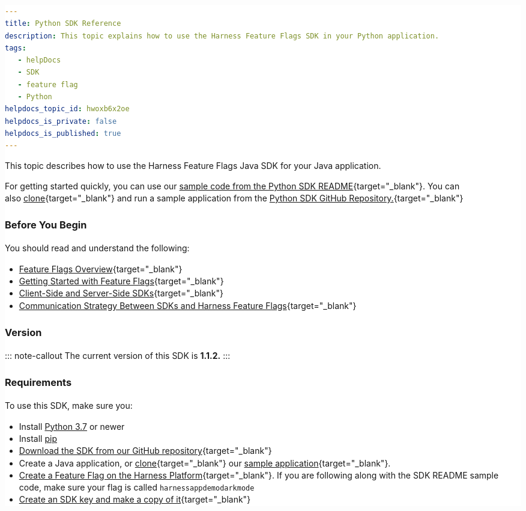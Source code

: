 ```yaml
---
title: Python SDK Reference
description: This topic explains how to use the Harness Feature Flags SDK in your Python application.
tags: 
   - helpDocs
   - SDK
   - feature flag
   - Python
helpdocs_topic_id: hwoxb6x2oe
helpdocs_is_private: false
helpdocs_is_published: true
---
```


This topic describes how to use the Harness Feature Flags Java SDK for
your Java application.

For getting started quickly, you can use our [sample code from the
Python SDK
README](https://github.com/harness/ff-python-server-sdk/blob/main/README.md){target="_blank"}.
You can
also [clone](https://docs.github.com/en/repositories/creating-and-managing-repositories/cloning-a-repository){target="_blank"} and
run a sample application from the [Python SDK GitHub
Repository.](https://github.com/harness/ff-python-server-sdk){target="_blank"}

### Before You Begin

You should read and understand the following:

-   [Feature Flags
    Overview](../ff-overview/cf-feature-flag-overview.md){target="_blank"}
-   [Getting Started with Feature
    Flags](../ff-getting-started/getting-started-with-feature-flags.md){target="_blank"}
-   [Client-Side and Server-Side
    SDKs](../sdk-overview/client-side-and-server-side-sdks.md){target="_blank"}
-   [Communication Strategy Between SDKs and Harness Feature
    Flags](../sdk-overview/communication-sdks-harness-feature-flags.md){target="_blank"}

### Version

::: note-callout
The current version of this SDK is **1.1.2.**
:::

### Requirements

To use this SDK, make sure you:  

-   Install [Python 3.7](https://www.python.org/downloads/) or newer
-   Install
    [pip](https://packaging.python.org/en/latest/tutorials/installing-packages/#id12) 
-   [Download the SDK from our GitHub
    repository](https://github.com/harness/ff-python-server-sdk){target="_blank"}
-   Create a Java application,
    or [clone](https://docs.github.com/en/repositories/creating-and-managing-repositories/cloning-a-repository){target="_blank"} our [sample
    application](https://github.com/harness/ff-python-server-sdk){target="_blank"}.
-   [Create a Feature Flag on the Harness
    Platform](../ff-creating-flag/create-a-feature-flag.md){target="_blank"}.
    If you are following along with the SDK README sample code, make
    sure your flag is called `harnessappdemodarkmode`
-   [Create an SDK key and make a copy of
    it](../ff-creating-flag/create-a-feature-flag.md){target="_blank"}